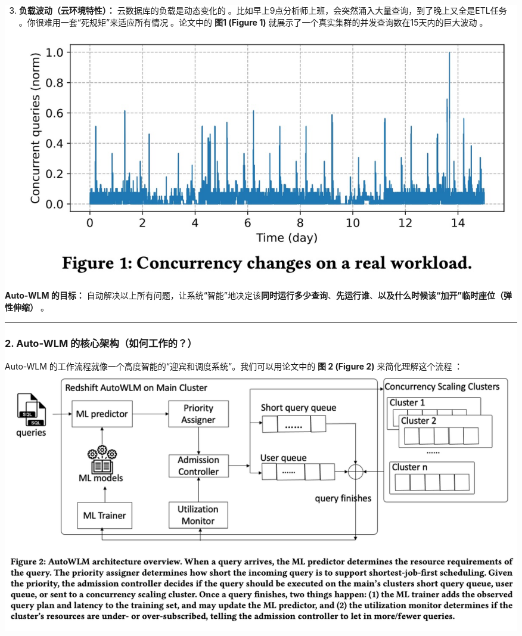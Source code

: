 3.  **负载波动（云环境特性）：** 云数据库的负载是动态变化的 。比如早上9点分析师上班，会突然涌入大量查询，到了晚上又全是ETL任务 。你很难用一套“死规矩”来适应所有情况 。论文中的 **图1 (Figure 1)** 就展示了一个真实集群的并发查询数在15天内的巨大波动 。  ![pic](20251022_03_pic_003.jpg)  

 

**Auto-WLM 的目标：** 自动解决以上所有问题，让系统“智能”地决定该**同时运行多少查询**、**先运行谁**、**以及什么时候该“加开”临时座位（弹性伸缩）** 。

-----

### 2\. Auto-WLM 的核心架构（如何工作的？）

Auto-WLM 的工作流程就像一个高度智能的“迎宾和调度系统”。我们可以用论文中的 **图 2 (Figure 2)** 来简化理解这个流程 ：  ![pic](20251022_03_pic_001.jpg)  
